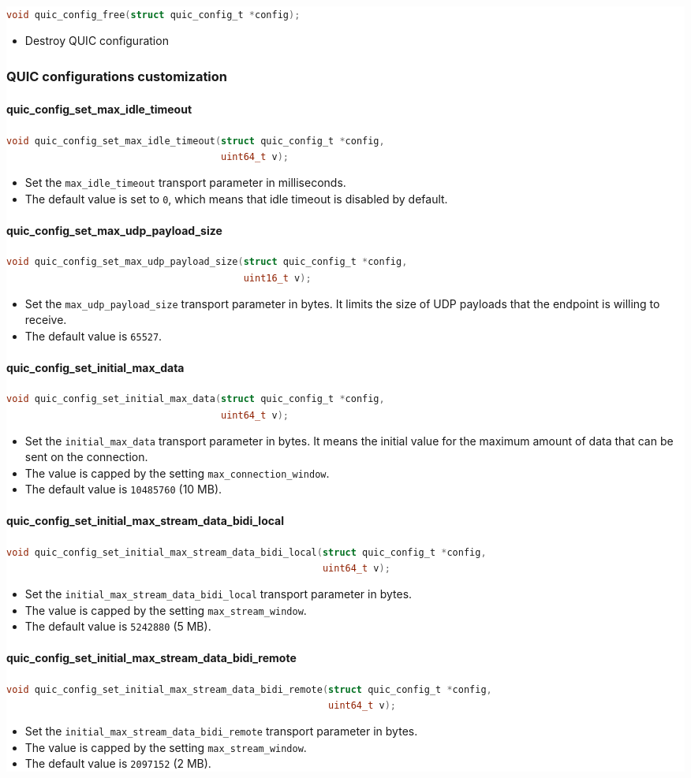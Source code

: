 ```c
void quic_config_free(struct quic_config_t *config);
```
* Destroy QUIC configuration


### QUIC configurations customization

#### quic_config_set_max_idle_timeout
```c
void quic_config_set_max_idle_timeout(struct quic_config_t *config,
                                      uint64_t v);
```
* Set the `max_idle_timeout` transport parameter in milliseconds.
* The default value is set to `0`, which means that idle timeout is disabled by default.


#### quic_config_set_max_udp_payload_size
```c
void quic_config_set_max_udp_payload_size(struct quic_config_t *config,
                                          uint16_t v);
```
* Set the `max_udp_payload_size` transport parameter in bytes. It limits
the size of UDP payloads that the endpoint is willing to receive.
* The default value is `65527`.


#### quic_config_set_initial_max_data
```c
void quic_config_set_initial_max_data(struct quic_config_t *config,
                                      uint64_t v);
```
* Set the `initial_max_data` transport parameter in bytes. It means the initial
  value for the maximum amount of data that can be sent on the connection.
* The value is capped by the setting `max_connection_window`.
* The default value is `10485760` (10 MB).


#### quic_config_set_initial_max_stream_data_bidi_local
```c
void quic_config_set_initial_max_stream_data_bidi_local(struct quic_config_t *config,
                                                        uint64_t v);
```
* Set the `initial_max_stream_data_bidi_local` transport parameter in bytes.
* The value is capped by the setting `max_stream_window`.
* The default value is `5242880` (5 MB).


#### quic_config_set_initial_max_stream_data_bidi_remote
```c
void quic_config_set_initial_max_stream_data_bidi_remote(struct quic_config_t *config,
                                                         uint64_t v);
```
* Set the `initial_max_stream_data_bidi_remote` transport parameter in bytes.
* The value is capped by the setting `max_stream_window`.
* The default value is `2097152` (2 MB).
